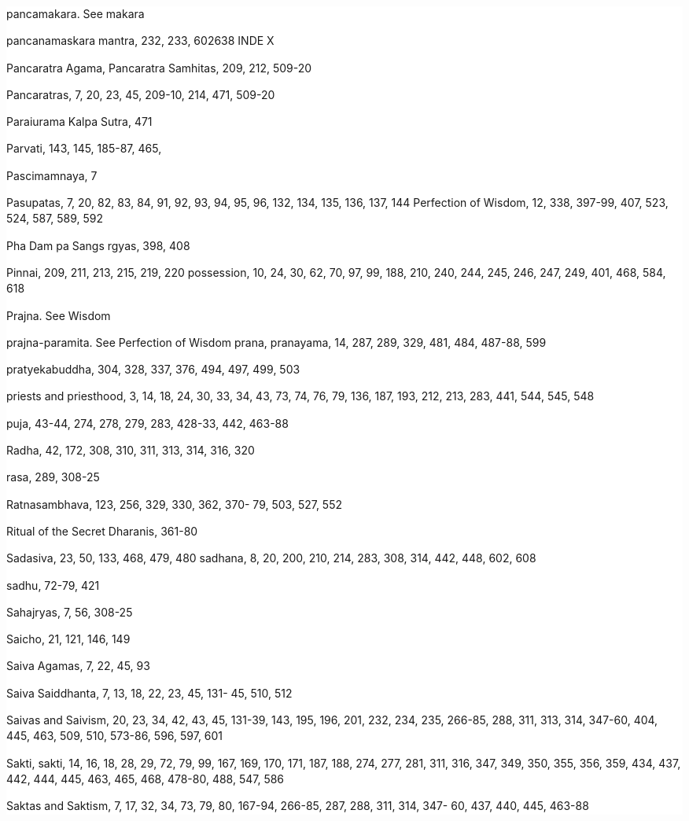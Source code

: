 pancamakara. See makara  

pancanamaskara mantra, 232, 233, 602638 INDE X  

Pancaratra Agama, Pancaratra Samhitas, 209,  212, 509-20  

Pancaratras, 7, 20, 23, 45, 209-10, 214, 471,  509-20  

Paraiurama Kalpa Sutra, 471  

Parvati, 143, 145, 185-87, 465,  

Pascimamnaya, 7  

Pasupatas, 7, 20, 82, 83, 84, 91, 92, 93, 94,  95, 96, 132, 134, 135, 136, 137, 144  Perfection of Wisdom, 12, 338, 397-99, 407,  523, 524, 587, 589, 592  

Pha Dam pa Sangs rgyas, 398, 408  

Pinnai, 209, 211, 213, 215, 219, 220  possession, 10, 24, 30, 62, 70, 97, 99, 188,  210, 240, 244, 245, 246, 247, 249, 401,  468, 584, 618  

Prajna. See Wisdom  

prajna-paramita. See Perfection of Wisdom  prana, pranayama, 14, 287, 289, 329, 481,  484, 487-88, 599  

pratyekabuddha, 304, 328, 337, 376, 494, 497,  499, 503  

priests and priesthood, 3, 14, 18, 24, 30, 33,  34, 43, 73, 74, 76, 79, 136, 187, 193, 212,  213, 283, 441, 544, 545, 548  

puja, 43-44, 274, 278, 279, 283, 428-33,  442, 463-88  

Radha, 42, 172, 308, 310, 311, 313, 314, 316,  320  

rasa, 289, 308-25  

Ratnasambhava, 123, 256, 329, 330, 362, 370- 79, 503, 527, 552  

Ritual of the Secret Dharanis, 361-80  

Sadasiva, 23, 50, 133, 468, 479, 480  sadhana, 8, 20, 200, 210, 214, 283, 308, 314,  442, 448, 602, 608  

sadhu, 72-79, 421  

Sahajryas, 7, 56, 308-25  

Saicho, 21, 121, 146, 149  

Saiva Agamas, 7, 22, 45, 93  

Saiva Saiddhanta, 7, 13, 18, 22, 23, 45, 131- 45, 510, 512  

Saivas and Saivism, 20, 23, 34, 42, 43, 45,  131-39, 143, 195, 196, 201, 232, 234, 235,  266-85, 288, 311, 313, 314, 347-60, 404,  445, 463, 509, 510, 573-86, 596, 597,  601  

Sakti, sakti, 14, 16, 18, 28, 29, 72, 79, 99,  167, 169, 170, 171, 187, 188, 274, 277,  281, 311, 316, 347, 349, 350, 355, 356,  359, 434, 437, 442, 444, 445, 463, 465,  468, 478-80, 488, 547, 586  

Saktas and Saktism, 7, 17, 32, 34, 73, 79, 80,  167-94, 266-85, 287, 288, 311, 314, 347- 60, 437, 440, 445, 463-88  
